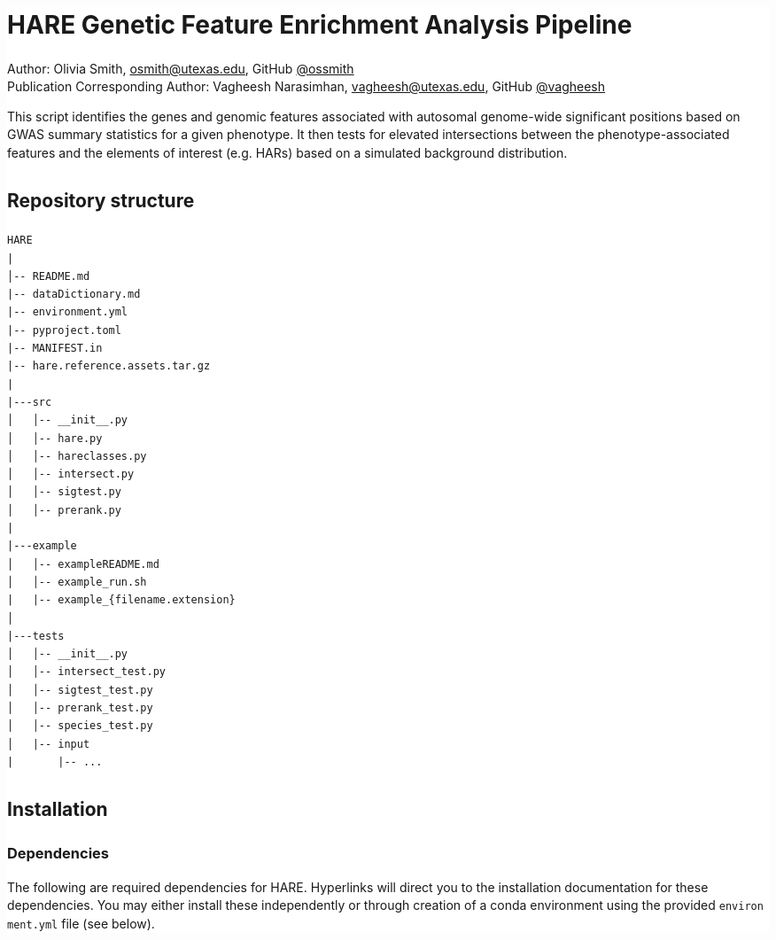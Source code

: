 # HARE Genetic Feature Enrichment Analysis Pipeline
Author: Olivia Smith, osmith@utexas.edu, GitHub [@ossmith](https://github.com/ossmith)  
Publication Corresponding Author: Vagheesh Narasimhan, vagheesh@utexas.edu, GitHub [@vagheesh](https://github.com/vagheesh)

This script identifies the genes and genomic features associated with autosomal genome-wide significant positions based on GWAS summary statistics for a given phenotype. It then tests for elevated intersections between the phenotype-associated features and the elements of interest (e.g. HARs) based on a simulated background distribution.

## Repository structure
```
HARE
|
│-- README.md
|-- dataDictionary.md
|-- environment.yml
|-- pyproject.toml
|-- MANIFEST.in
|-- hare.reference.assets.tar.gz
|
|---src
│   │-- __init__.py
│   │-- hare.py
│   │-- hareclasses.py
│   │-- intersect.py
│   │-- sigtest.py
│   │-- prerank.py
|
|---example
│   │-- exampleREADME.md
│   │-- example_run.sh
|   |-- example_{filename.extension}
│
|---tests
│   │-- __init__.py
│   │-- intersect_test.py
│   │-- sigtest_test.py
│   │-- prerank_test.py
│   │-- species_test.py
│   |-- input
|       |-- ...
```

## Installation
### Dependencies
The following are required dependencies for HARE. Hyperlinks will direct you to the installation documentation for these dependencies. You may either install these independently or through creation of a conda environment using the provided `environment.yml` file (see below).
